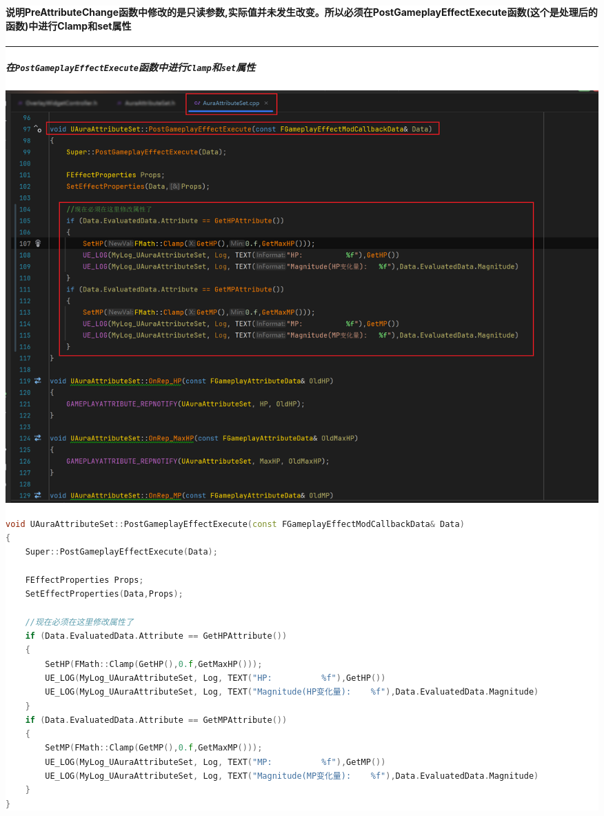
#### 说明PreAttributeChange函数中修改的是只读参数,实际值并未发生改变。所以必须在PostGameplayEffectExecute函数(这个是处理后的函数)中进行Clamp和set属性
___________________________________________________________________________________________


##### 在`PostGameplayEffectExecute`函数中进行`Clamp`和`set`属性 

![图片](https://github.com/liyunlong618/LiYunLongKnowledgeLibrary/blob/main/UECPP/Models/GAS/GAS_2_Aura/DetailContent/Image/GAS_013/367399_347987.png?raw=true)

```cpp    
void UAuraAttributeSet::PostGameplayEffectExecute(const FGameplayEffectModCallbackData& Data)
{
	Super::PostGameplayEffectExecute(Data);

	FEffectProperties Props;
	SetEffectProperties(Data,Props);
	
	//现在必须在这里修改属性了
	if (Data.EvaluatedData.Attribute == GetHPAttribute())
	{
		SetHP(FMath::Clamp(GetHP(),0.f,GetMaxHP()));
		UE_LOG(MyLog_UAuraAttributeSet, Log, TEXT("HP:			%f"),GetHP())
		UE_LOG(MyLog_UAuraAttributeSet, Log, TEXT("Magnitude(HP变化量):	%f"),Data.EvaluatedData.Magnitude)
	}
	if (Data.EvaluatedData.Attribute == GetMPAttribute())
	{
		SetMP(FMath::Clamp(GetMP(),0.f,GetMaxMP()));
		UE_LOG(MyLog_UAuraAttributeSet, Log, TEXT("MP:			%f"),GetMP())
		UE_LOG(MyLog_UAuraAttributeSet, Log, TEXT("Magnitude(MP变化量):	%f"),Data.EvaluatedData.Magnitude)
	}
}
```